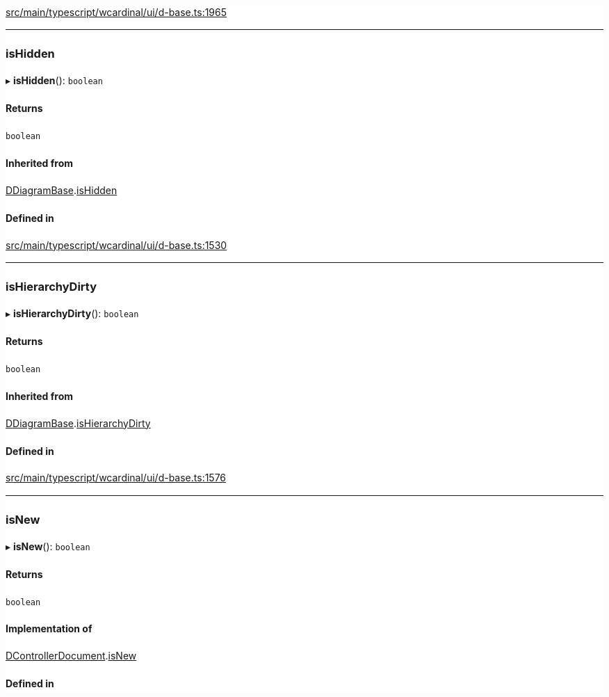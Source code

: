 [src/main/typescript/wcardinal/ui/d-base.ts:1965](https://github.com/winter-cardinal/winter-cardinal-ui/blob/v0.457.0/src/main/typescript/wcardinal/ui/d-base.ts#L1965)

___

### isHidden

▸ **isHidden**(): `boolean`

#### Returns

`boolean`

#### Inherited from

[DDiagramBase](DDiagramBase.md).[isHidden](DDiagramBase.md#ishidden)

#### Defined in

[src/main/typescript/wcardinal/ui/d-base.ts:1530](https://github.com/winter-cardinal/winter-cardinal-ui/blob/v0.457.0/src/main/typescript/wcardinal/ui/d-base.ts#L1530)

___

### isHierarchyDirty

▸ **isHierarchyDirty**(): `boolean`

#### Returns

`boolean`

#### Inherited from

[DDiagramBase](DDiagramBase.md).[isHierarchyDirty](DDiagramBase.md#ishierarchydirty)

#### Defined in

[src/main/typescript/wcardinal/ui/d-base.ts:1576](https://github.com/winter-cardinal/winter-cardinal-ui/blob/v0.457.0/src/main/typescript/wcardinal/ui/d-base.ts#L1576)

___

### isNew

▸ **isNew**(): `boolean`

#### Returns

`boolean`

#### Implementation of

[DControllerDocument](../interfaces/DControllerDocument.md).[isNew](../interfaces/DControllerDocument.md#isnew)

#### Defined in
